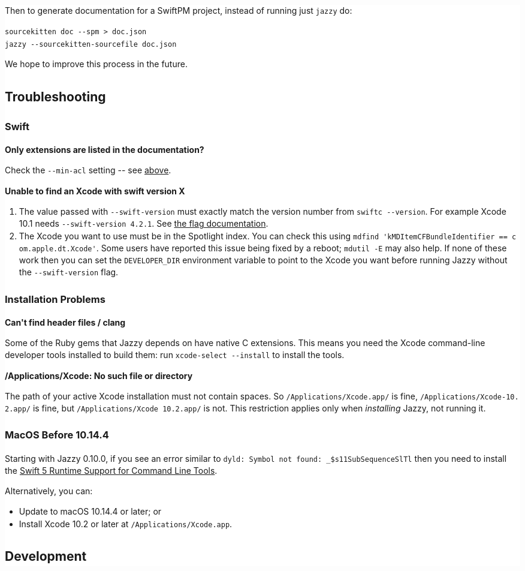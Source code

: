 Then to generate documentation for a SwiftPM project, instead of running just
`jazzy` do:
```shell
sourcekitten doc --spm > doc.json
jazzy --sourcekitten-sourcefile doc.json
```

We hope to improve this process in the future.

## Troubleshooting

### Swift

**Only extensions are listed in the documentation?**

Check the `--min-acl` setting -- see [above](#controlling-what-is-documented).

**Unable to find an Xcode with swift version X**

1. The value passed with `--swift-version` must exactly match the version
   number from `swiftc --version`.  For example Xcode 10.1 needs
   `--swift-version 4.2.1`.  See [the flag documentation](#choosing-the-swift-language-version).
2. The Xcode you want to use must be in the Spotlight index.  You can check
   this using `mdfind 'kMDItemCFBundleIdentifier == com.apple.dt.Xcode'`.
   Some users have reported this issue being fixed by a reboot; `mdutil -E`
   may also help.  If none of these work then you can set the `DEVELOPER_DIR`
   environment variable to point to the Xcode you want before running Jazzy
   without the `--swift-version` flag.

### Installation Problems

**Can't find header files / clang**

Some of the Ruby gems that Jazzy depends on have native C extensions.  This
means you need the Xcode command-line developer tools installed to build
them: run `xcode-select --install` to install the tools.

**/Applications/Xcode: No such file or directory**

The path of your active Xcode installation must not contain spaces.  So
`/Applications/Xcode.app/` is fine, `/Applications/Xcode-10.2.app/` is fine,
but `/Applications/Xcode 10.2.app/` is not.  This restriction applies only
when *installing* Jazzy, not running it.

### MacOS Before 10.14.4

Starting with Jazzy 0.10.0, if you see an error similar to `dyld: Symbol not found: _$s11SubSequenceSlTl` then you need to install the [Swift 5 Runtime Support for Command Line Tools](https://support.apple.com/kb/DL1998).

Alternatively, you can:
* Update to macOS 10.14.4 or later; or
* Install Xcode 10.2 or later at `/Applications/Xcode.app`.

## Development
